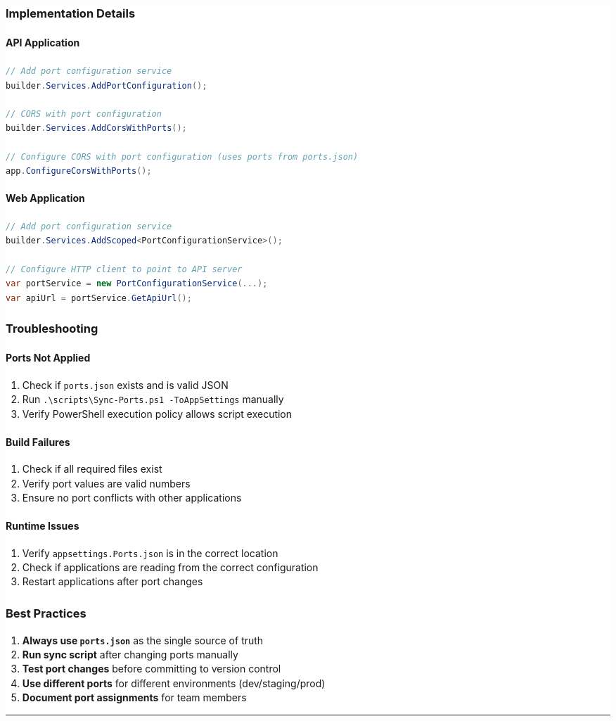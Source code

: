 ```
```

### Implementation Details

#### API Application
```csharp
// Add port configuration service
builder.Services.AddPortConfiguration();

// CORS with port configuration
builder.Services.AddCorsWithPorts();

// Configure CORS with port configuration (uses ports from ports.json)
app.ConfigureCorsWithPorts();
```

#### Web Application
```csharp
// Add port configuration service
builder.Services.AddScoped<PortConfigurationService>();

// Configure HTTP client to point to API server
var portService = new PortConfigurationService(...);
var apiUrl = portService.GetApiUrl();
```

### Troubleshooting

#### Ports Not Applied
1. Check if `ports.json` exists and is valid JSON
2. Run `.\scripts\Sync-Ports.ps1 -ToAppSettings` manually
3. Verify PowerShell execution policy allows script execution

#### Build Failures
1. Check if all required files exist
2. Verify port values are valid numbers
3. Ensure no port conflicts with other applications

#### Runtime Issues
1. Verify `appsettings.Ports.json` is in the correct location
2. Check if applications are reading from the correct configuration
3. Restart applications after port changes

### Best Practices
1. **Always use `ports.json`** as the single source of truth
2. **Run sync script** after changing ports manually
3. **Test port changes** before committing to version control
4. **Use different ports** for different environments (dev/staging/prod)
5. **Document port assignments** for team members

---
